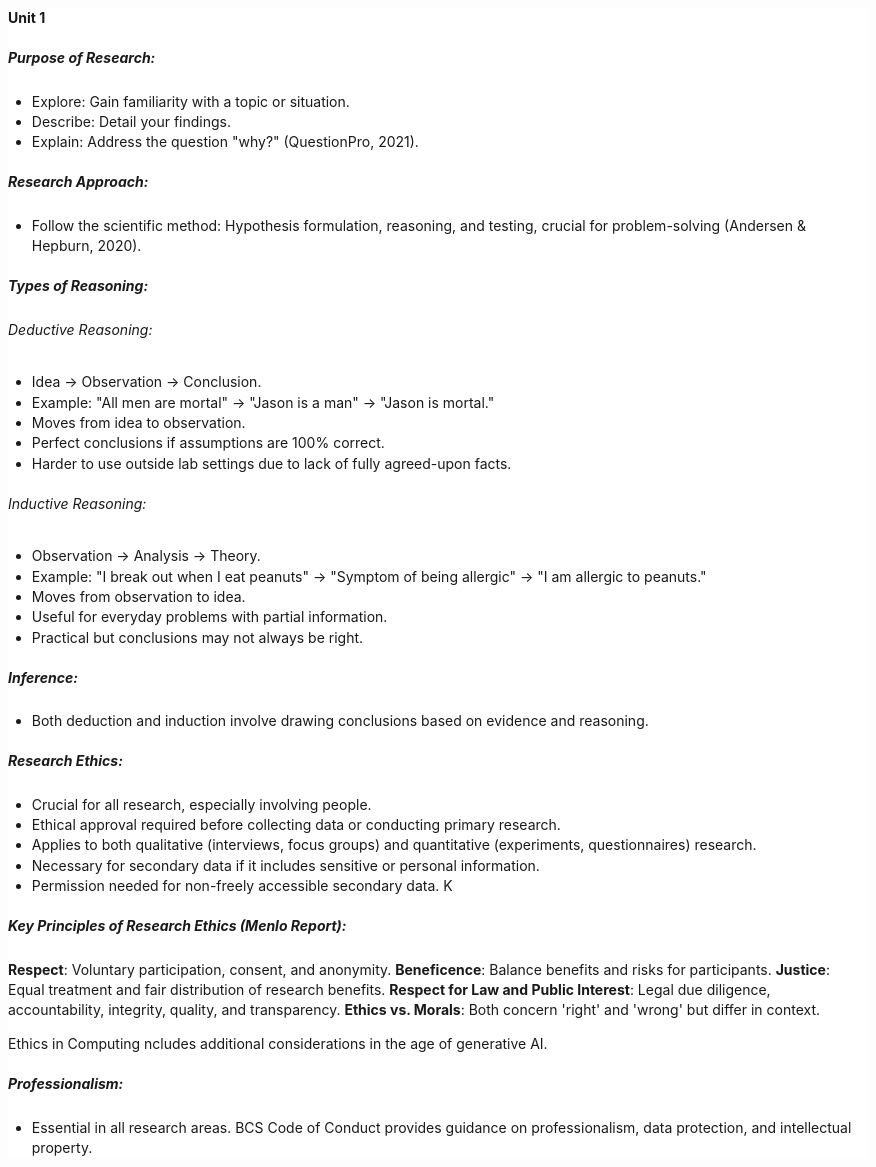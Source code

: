 #### Unit 1

##### Purpose of Research:

- Explore: Gain familiarity with a topic or situation.
- Describe: Detail your findings.
- Explain: Address the question "why?" (QuestionPro, 2021).

##### Research Approach:

- Follow the scientific method: Hypothesis formulation, reasoning, and testing, crucial for problem-solving (Andersen & Hepburn, 2020).

##### Types of Reasoning:

###### Deductive Reasoning:

- Idea → Observation → Conclusion.
- Example: "All men are mortal" → "Jason is a man" → "Jason is mortal."
- Moves from idea to observation.
- Perfect conclusions if assumptions are 100% correct.
- Harder to use outside lab settings due to lack of fully agreed-upon facts.

###### Inductive Reasoning:
- Observation → Analysis → Theory.
- Example: "I break out when I eat peanuts" → "Symptom of being allergic" → "I am allergic to peanuts."
- Moves from observation to idea.
- Useful for everyday problems with partial information.
- Practical but conclusions may not always be right.

##### Inference:

- Both deduction and induction involve drawing conclusions based on evidence and reasoning.

##### Research Ethics:

- Crucial for all research, especially involving people.
- Ethical approval required before collecting data or conducting primary research.
- Applies to both qualitative (interviews, focus groups) and quantitative (experiments, questionnaires) research.
- Necessary for secondary data if it includes sensitive or personal information.
- Permission needed for non-freely accessible secondary data.
K
##### Key Principles of Research Ethics (Menlo Report):

**Respect**: Voluntary participation, consent, and anonymity.
**Beneficence**: Balance benefits and risks for participants.
**Justice**: Equal treatment and fair distribution of research benefits.
**Respect for Law and Public Interest**: Legal due diligence, accountability, integrity, quality, and transparency.
**Ethics vs. Morals**: Both concern 'right' and 'wrong' but differ in context.

Ethics in Computing ncludes additional considerations in the age of generative AI.

##### Professionalism:

- Essential in all research areas. BCS Code of Conduct provides guidance on professionalism, data protection, and intellectual property.




